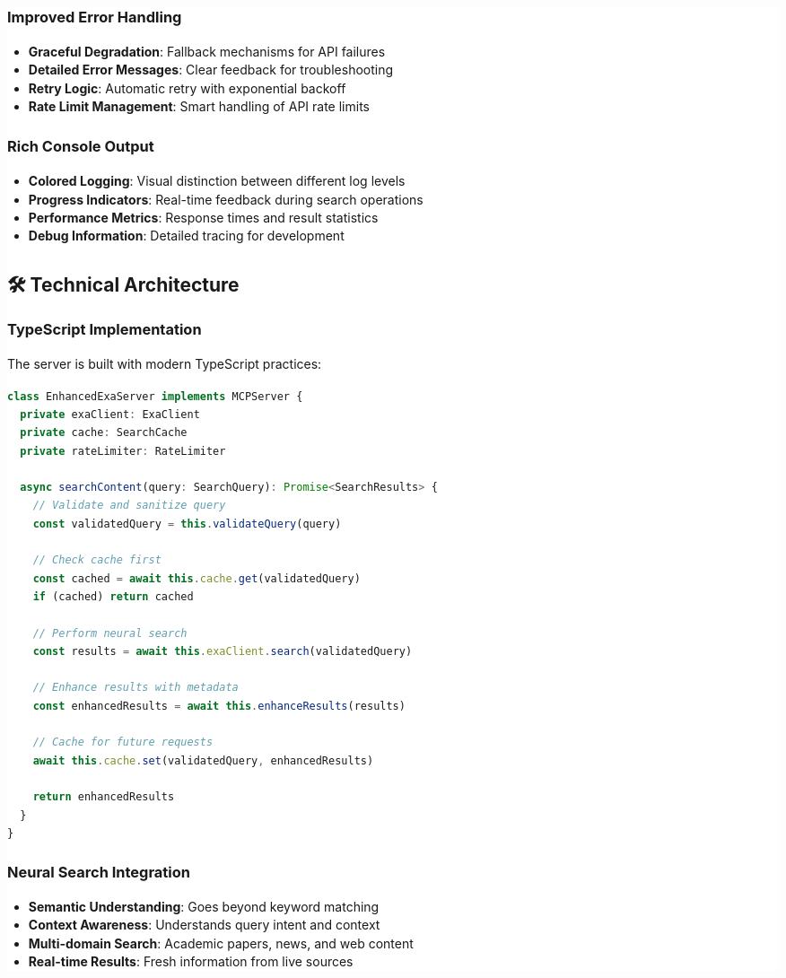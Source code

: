 ### Improved Error Handling
- **Graceful Degradation**: Fallback mechanisms for API failures
- **Detailed Error Messages**: Clear feedback for troubleshooting
- **Retry Logic**: Automatic retry with exponential backoff
- **Rate Limit Management**: Smart handling of API rate limits

### Rich Console Output
- **Colored Logging**: Visual distinction between different log levels
- **Progress Indicators**: Real-time feedback during search operations
- **Performance Metrics**: Response times and result statistics
- **Debug Information**: Detailed tracing for development

## 🛠 Technical Architecture

### TypeScript Implementation
The server is built with modern TypeScript practices:

```typescript
class EnhancedExaServer implements MCPServer {
  private exaClient: ExaClient
  private cache: SearchCache
  private rateLimiter: RateLimiter

  async searchContent(query: SearchQuery): Promise<SearchResults> {
    // Validate and sanitize query
    const validatedQuery = this.validateQuery(query)
    
    // Check cache first
    const cached = await this.cache.get(validatedQuery)
    if (cached) return cached
    
    // Perform neural search
    const results = await this.exaClient.search(validatedQuery)
    
    // Enhance results with metadata
    const enhancedResults = await this.enhanceResults(results)
    
    // Cache for future requests
    await this.cache.set(validatedQuery, enhancedResults)
    
    return enhancedResults
  }
}
```

### Neural Search Integration
- **Semantic Understanding**: Goes beyond keyword matching
- **Context Awareness**: Understands query intent and context
- **Multi-domain Search**: Academic papers, news, and web content
- **Real-time Results**: Fresh information from live sources
